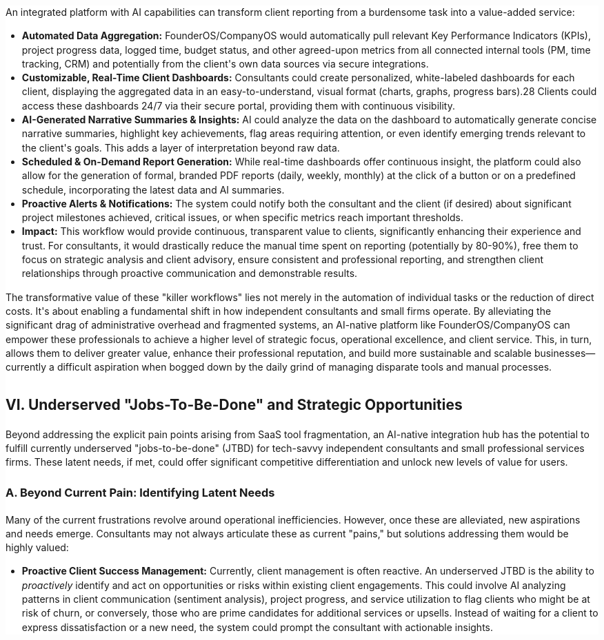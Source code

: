   An integrated platform with AI capabilities can transform client reporting from a burdensome task into a value-added service:  
  * **Automated Data Aggregation:** FounderOS/CompanyOS would automatically pull relevant Key Performance Indicators (KPIs), project progress data, logged time, budget status, and other agreed-upon metrics from all connected internal tools (PM, time tracking, CRM) and potentially from the client's own data sources via secure integrations.  
  * **Customizable, Real-Time Client Dashboards:** Consultants could create personalized, white-labeled dashboards for each client, displaying the aggregated data in an easy-to-understand, visual format (charts, graphs, progress bars).28 Clients could access these dashboards 24/7 via their secure portal, providing them with continuous visibility.  
  * **AI-Generated Narrative Summaries & Insights:** AI could analyze the data on the dashboard to automatically generate concise narrative summaries, highlight key achievements, flag areas requiring attention, or even identify emerging trends relevant to the client's goals. This adds a layer of interpretation beyond raw data.  
  * **Scheduled & On-Demand Report Generation:** While real-time dashboards offer continuous insight, the platform could also allow for the generation of formal, branded PDF reports (daily, weekly, monthly) at the click of a button or on a predefined schedule, incorporating the latest data and AI summaries.  
  * **Proactive Alerts & Notifications:** The system could notify both the consultant and the client (if desired) about significant project milestones achieved, critical issues, or when specific metrics reach important thresholds.  
  * **Impact:** This workflow would provide continuous, transparent value to clients, significantly enhancing their experience and trust. For consultants, it would drastically reduce the manual time spent on reporting (potentially by 80-90%), free them to focus on strategic analysis and client advisory, ensure consistent and professional reporting, and strengthen client relationships through proactive communication and demonstrable results.

The transformative value of these "killer workflows" lies not merely in the automation of individual tasks or the reduction of direct costs. It's about enabling a fundamental shift in how independent consultants and small firms operate. By alleviating the significant drag of administrative overhead and fragmented systems, an AI-native platform like FounderOS/CompanyOS can empower these professionals to achieve a higher level of strategic focus, operational excellence, and client service. This, in turn, allows them to deliver greater value, enhance their professional reputation, and build more sustainable and scalable businesses—currently a difficult aspiration when bogged down by the daily grind of managing disparate tools and manual processes.

## **VI. Underserved "Jobs-To-Be-Done" and Strategic Opportunities**

Beyond addressing the explicit pain points arising from SaaS tool fragmentation, an AI-native integration hub has the potential to fulfill currently underserved "jobs-to-be-done" (JTBD) for tech-savvy independent consultants and small professional services firms. These latent needs, if met, could offer significant competitive differentiation and unlock new levels of value for users.

### **A. Beyond Current Pain: Identifying Latent Needs**

Many of the current frustrations revolve around operational inefficiencies. However, once these are alleviated, new aspirations and needs emerge. Consultants may not always articulate these as current "pains," but solutions addressing them would be highly valued:

* **Proactive Client Success Management:** Currently, client management is often reactive. An underserved JTBD is the ability to *proactively* identify and act on opportunities or risks within existing client engagements. This could involve AI analyzing patterns in client communication (sentiment analysis), project progress, and service utilization to flag clients who might be at risk of churn, or conversely, those who are prime candidates for additional services or upsells. Instead of waiting for a client to express dissatisfaction or a new need, the system could prompt the consultant with actionable insights.  